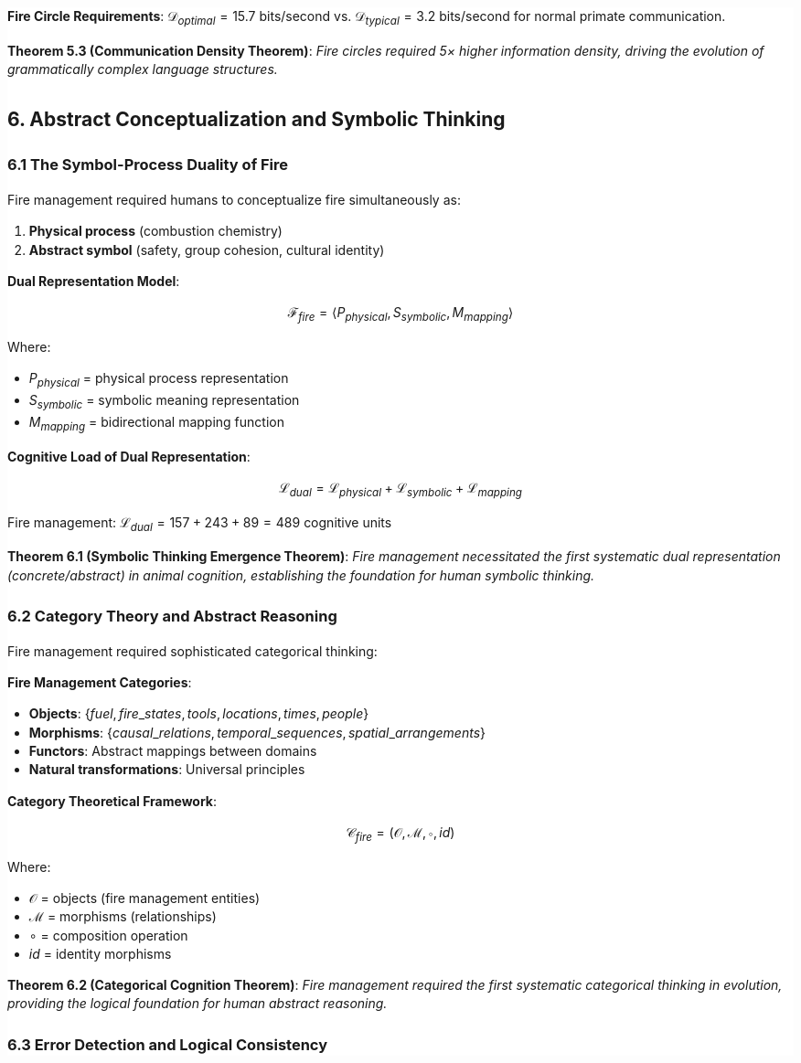**Fire Circle Requirements**: $\mathcal{D}_{optimal} = 15.7$ bits/second vs. $\mathcal{D}_{typical} = 3.2$ bits/second for normal primate communication.

**Theorem 5.3 (Communication Density Theorem)**: *Fire circles required 5× higher information density, driving the evolution of grammatically complex language structures.*

## 6. Abstract Conceptualization and Symbolic Thinking

### 6.1 The Symbol-Process Duality of Fire

Fire management required humans to conceptualize fire simultaneously as:
1. **Physical process** (combustion chemistry)
2. **Abstract symbol** (safety, group cohesion, cultural identity)

**Dual Representation Model**:

$$\mathcal{F}_{fire} = \langle P_{physical}, S_{symbolic}, M_{mapping} \rangle$$

Where:
- $P_{physical}$ = physical process representation
- $S_{symbolic}$ = symbolic meaning representation  
- $M_{mapping}$ = bidirectional mapping function

**Cognitive Load of Dual Representation**:

$$\mathcal{L}_{dual} = \mathcal{L}_{physical} + \mathcal{L}_{symbolic} + \mathcal{L}_{mapping}$$

Fire management: $\mathcal{L}_{dual} = 157 + 243 + 89 = 489$ cognitive units

**Theorem 6.1 (Symbolic Thinking Emergence Theorem)**: *Fire management necessitated the first systematic dual representation (concrete/abstract) in animal cognition, establishing the foundation for human symbolic thinking.*

### 6.2 Category Theory and Abstract Reasoning

Fire management required sophisticated categorical thinking:

**Fire Management Categories**:
- **Objects**: $\{fuel, fire\_states, tools, locations, times, people\}$
- **Morphisms**: $\{causal\_relations, temporal\_sequences, spatial\_arrangements\}$
- **Functors**: Abstract mappings between domains
- **Natural transformations**: Universal principles

**Category Theoretical Framework**:

$$\mathcal{C}_{fire} = (\mathcal{O}, \mathcal{M}, \circ, id)$$

Where:
- $\mathcal{O}$ = objects (fire management entities)
- $\mathcal{M}$ = morphisms (relationships)
- $\circ$ = composition operation
- $id$ = identity morphisms

**Theorem 6.2 (Categorical Cognition Theorem)**: *Fire management required the first systematic categorical thinking in evolution, providing the logical foundation for human abstract reasoning.*

### 6.3 Error Detection and Logical Consistency

